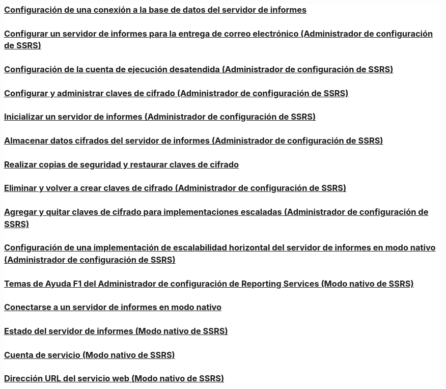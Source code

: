 ### [Configuración de una conexión a la base de datos del servidor de informes](../../sql-server/install/configure-a-report-server-database-connection-ssrs-configuration-manager.md)
### [Configurar un servidor de informes para la entrega de correo electrónico (Administrador de configuración de SSRS)](../../sql-server/install/configure-a-report-server-for-e-mail-delivery-ssrs-configuration-manager.md)
### [Configuración de la cuenta de ejecución desatendida (Administrador de configuración de SSRS)](../../reporting-services/install-windows/configure-the-unattended-execution-account-ssrs-configuration-manager.md)
### [Configurar y administrar claves de cifrado (Administrador de configuración de SSRS)](../../reporting-services/install-windows/ssrs-encryption-keys-manage-encryption-keys.md)
### [Inicializar un servidor de informes (Administrador de configuración de SSRS)](../../reporting-services/install-windows/ssrs-encryption-keys-initialize-a-report-server.md)
### [Almacenar datos cifrados del servidor de informes (Administrador de configuración de SSRS)](../../reporting-services/install-windows/ssrs-encryption-keys-store-encrypted-report-server-data.md)
### [Realizar copias de seguridad y restaurar claves de cifrado](../../reporting-services/install-windows/ssrs-encryption-keys-back-up-and-restore-encryption-keys.md)
### [Eliminar y volver a crear claves de cifrado (Administrador de configuración de SSRS)](../../reporting-services/install-windows/ssrs-encryption-keys-delete-and-re-create-encryption-keys.md)
### [Agregar y quitar claves de cifrado para implementaciones escaladas (Administrador de configuración de SSRS)](../../reporting-services/install-windows/add-and-remove-encryption-keys-for-scale-out-deployment.md)
### [Configuración de una implementación de escalabilidad horizontal del servidor de informes en modo nativo (Administrador de configuración de SSRS)](../../reporting-services/install-windows/configure-a-native-mode-report-server-scale-out-deployment.md)
### [Temas de Ayuda F1 del Administrador de configuración de Reporting Services (Modo nativo de SSRS)](../../sql-server/install/reporting-services-configuration-manager-f1-help-topics-ssrs-native-mode.md)
### [Conectarse a un servidor de informes en modo nativo](../../sql-server/install/connect-to-a-native-mode-report-server.md)
### [Estado del servidor de informes (Modo nativo de SSRS)](../../sql-server/install/report-server-status-ssrs-native-mode.md)
### [Cuenta de servicio (Modo nativo de SSRS)](../../sql-server/install/service-account-ssrs-native-mode.md)
### [Dirección URL del servicio web (Modo nativo de SSRS)](../../sql-server/install/web-service-url-ssrs-native-mode.md)